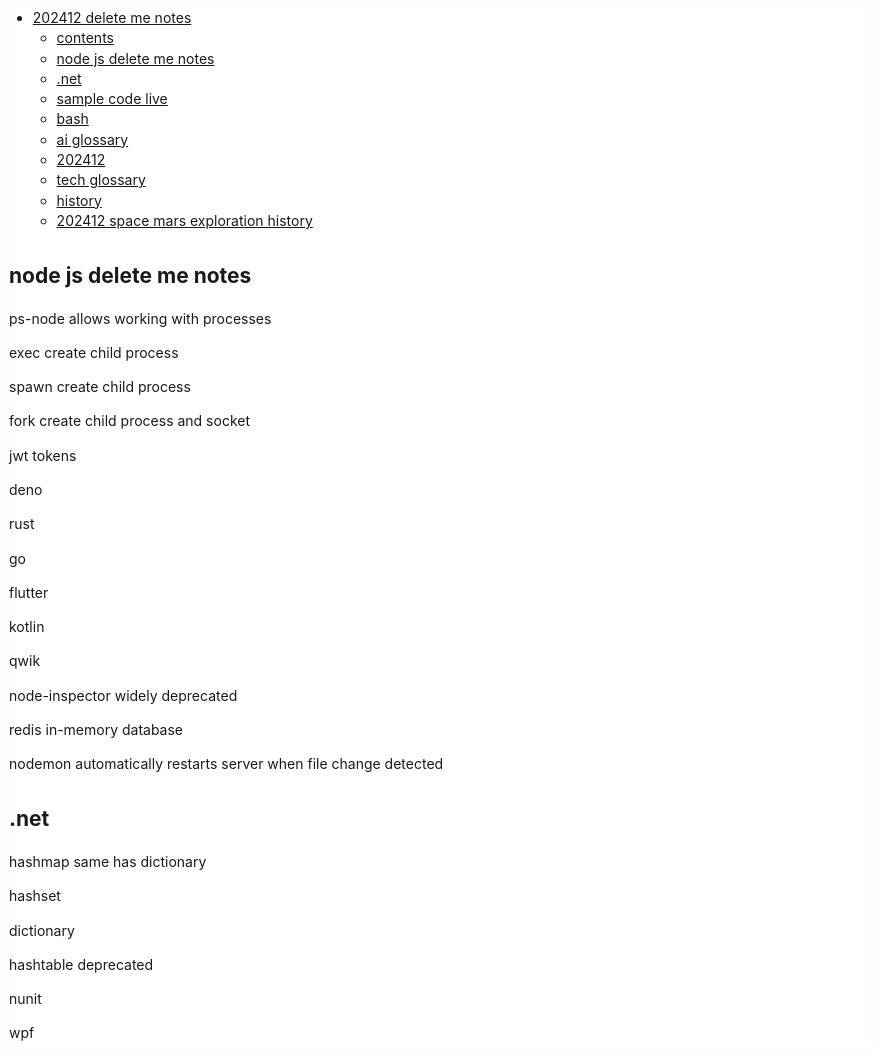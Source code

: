 - [202412 delete me notes](#202412-delete-me-notes)
  - [contents](#contents-2)
  - [node js delete me notes](#node-js-delete-me-notes)
  - [.net](#net)
  - [sample code live](#sample-code-live)
  - [bash](#bash)
  - [ai glossary](#ai-glossary)
  - [202412](#202412)
  - [tech glossary](#tech-glossary)
  - [history](#history)
  - [202412 space mars exploration history](#202412-space-mars-exploration-history)







## node js delete me notes

ps-node allows working with processes

exec create child process

spawn create child process

fork create child process and socket

jwt tokens 

deno

rust

go

flutter

kotlin

qwik

node-inspector widely deprecated

redis in-memory database

nodemon automatically restarts server when file change detected

## .net

hashmap same has dictionary

hashset

dictionary

hashtable deprecated

nunit

wpf

